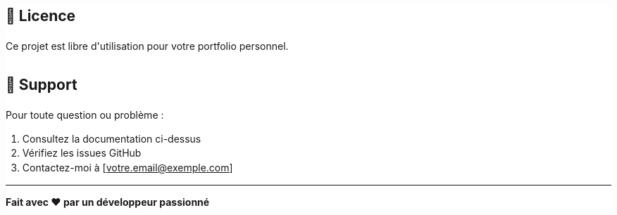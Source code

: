 ## 📄 Licence

Ce projet est libre d'utilisation pour votre portfolio personnel.

## 💬 Support

Pour toute question ou problème :
1. Consultez la documentation ci-dessus
2. Vérifiez les issues GitHub
3. Contactez-moi à [votre.email@exemple.com]

---

**Fait avec ❤️ par un développeur passionné**
